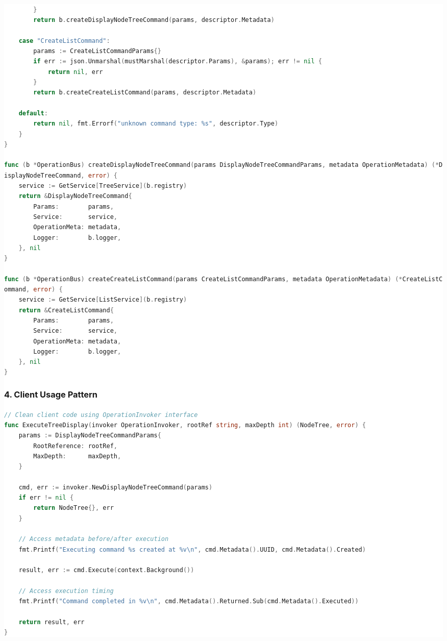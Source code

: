```go
        }
        return b.createDisplayNodeTreeCommand(params, descriptor.Metadata)
        
    case "CreateListCommand":
        params := CreateListCommandParams{}
        if err := json.Unmarshal(mustMarshal(descriptor.Params), &params); err != nil {
            return nil, err
        }
        return b.createCreateListCommand(params, descriptor.Metadata)
        
    default:
        return nil, fmt.Errorf("unknown command type: %s", descriptor.Type)
    }
}

func (b *OperationBus) createDisplayNodeTreeCommand(params DisplayNodeTreeCommandParams, metadata OperationMetadata) (*DisplayNodeTreeCommand, error) {
    service := GetService[TreeService](b.registry)
    return &DisplayNodeTreeCommand{
        Params:        params,
        Service:       service,
        OperationMeta: metadata,
        Logger:        b.logger,
    }, nil
}

func (b *OperationBus) createCreateListCommand(params CreateListCommandParams, metadata OperationMetadata) (*CreateListCommand, error) {
    service := GetService[ListService](b.registry)
    return &CreateListCommand{
        Params:        params,
        Service:       service,
        OperationMeta: metadata,
        Logger:        b.logger,
    }, nil
}
```

### 4. Client Usage Pattern

```go
// Clean client code using OperationInvoker interface
func ExecuteTreeDisplay(invoker OperationInvoker, rootRef string, maxDepth int) (NodeTree, error) {
    params := DisplayNodeTreeCommandParams{
        RootReference: rootRef,
        MaxDepth:      maxDepth,
    }
    
    cmd, err := invoker.NewDisplayNodeTreeCommand(params)
    if err != nil {
        return NodeTree{}, err
    }
    
    // Access metadata before/after execution
    fmt.Printf("Executing command %s created at %v\n", cmd.Metadata().UUID, cmd.Metadata().Created)
    
    result, err := cmd.Execute(context.Background())
    
    // Access execution timing
    fmt.Printf("Command completed in %v\n", cmd.Metadata().Returned.Sub(cmd.Metadata().Executed))
    
    return result, err
}
```